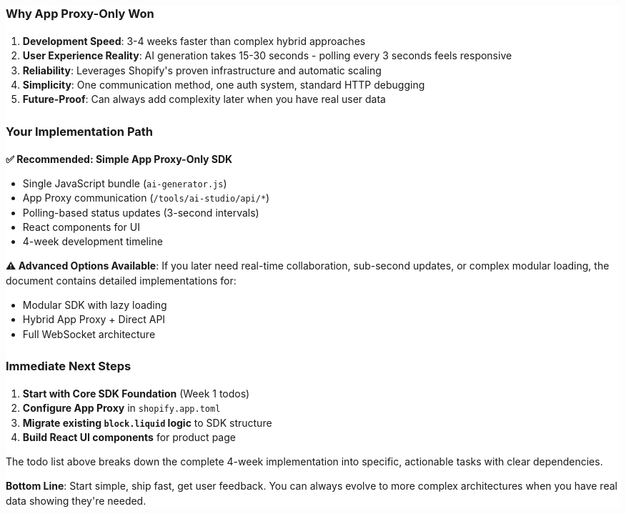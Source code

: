 ### Why App Proxy-Only Won
1. **Development Speed**: 3-4 weeks faster than complex hybrid approaches
2. **User Experience Reality**: AI generation takes 15-30 seconds - polling every 3 seconds feels responsive
3. **Reliability**: Leverages Shopify's proven infrastructure and automatic scaling  
4. **Simplicity**: One communication method, one auth system, standard HTTP debugging
5. **Future-Proof**: Can always add complexity later when you have real user data

### Your Implementation Path

**✅ Recommended: Simple App Proxy-Only SDK**
- Single JavaScript bundle (`ai-generator.js`)
- App Proxy communication (`/tools/ai-studio/api/*`)
- Polling-based status updates (3-second intervals)
- React components for UI
- 4-week development timeline

**⚠️ Advanced Options Available**: If you later need real-time collaboration, sub-second updates, or complex modular loading, the document contains detailed implementations for:
- Modular SDK with lazy loading
- Hybrid App Proxy + Direct API
- Full WebSocket architecture

### Immediate Next Steps

1. **Start with Core SDK Foundation** (Week 1 todos)
2. **Configure App Proxy** in `shopify.app.toml`
3. **Migrate existing `block.liquid` logic** to SDK structure
4. **Build React UI components** for product page

The todo list above breaks down the complete 4-week implementation into specific, actionable tasks with clear dependencies.

**Bottom Line**: Start simple, ship fast, get user feedback. You can always evolve to more complex architectures when you have real data showing they're needed. 